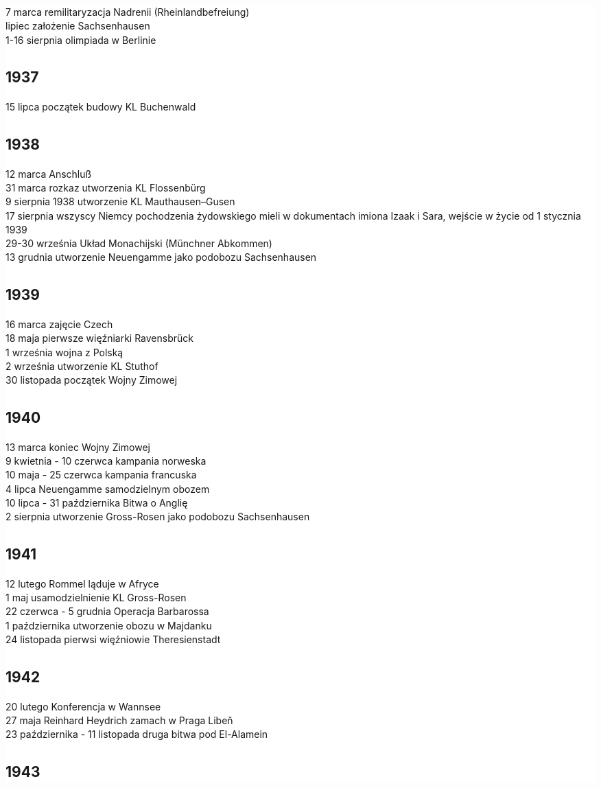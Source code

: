 7 marca remilitaryzacja Nadrenii (Rheinlandbefreiung)\
lipiec założenie Sachsenhausen\
1-16 sierpnia olimpiada w Berlinie

## 1937

15 lipca początek budowy KL Buchenwald

## 1938

12 marca Anschluß\
31 marca rozkaz utworzenia KL Flossenbürg\
9 sierpnia 1938 utworzenie KL Mauthausen–Gusen\
17 sierpnia wszyscy Niemcy pochodzenia żydowskiego mieli w dokumentach imiona Izaak i Sara, wejście w życie od 1 stycznia 1939\
29-30 września Układ Monachijski (Münchner Abkommen)\
13 grudnia utworzenie Neuengamme jako podobozu Sachsenhausen

## 1939

16 marca zajęcie Czech\
18 maja pierwsze więźniarki Ravensbrück\
1 września wojna z Polską\
2 września utworzenie KL Stuthof\
30 listopada początek Wojny Zimowej

## 1940

13 marca koniec Wojny Zimowej\
9 kwietnia - 10 czerwca kampania norweska\
10 maja - 25 czerwca kampania francuska\
4 lipca Neuengamme samodzielnym obozem\
10 lipca - 31 października Bitwa o Anglię\
2 sierpnia utworzenie Gross-Rosen jako podobozu Sachsenhausen

## 1941

12 lutego Rommel ląduje w Afryce\
1 maj usamodzielnienie KL Gross-Rosen\
22 czerwca - 5 grudnia Operacja Barbarossa\
1 października utworzenie obozu w Majdanku\
24 listopada pierwsi więźniowie Theresienstadt

## 1942

20 lutego Konferencja w Wannsee\
27 maja Reinhard Heydrich zamach w Praga Libeň\
23 października - 11 listopada druga bitwa pod El-Alamein

## 1943
